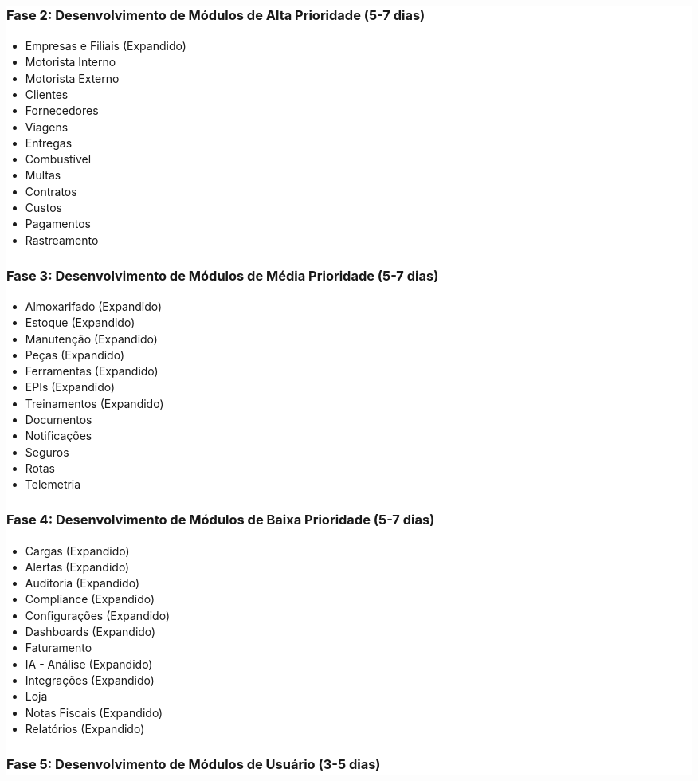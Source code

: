 ### Fase 2: Desenvolvimento de Módulos de Alta Prioridade (5-7 dias)

*   Empresas e Filiais (Expandido)
*   Motorista Interno
*   Motorista Externo
*   Clientes
*   Fornecedores
*   Viagens
*   Entregas
*   Combustível
*   Multas
*   Contratos
*   Custos
*   Pagamentos
*   Rastreamento

### Fase 3: Desenvolvimento de Módulos de Média Prioridade (5-7 dias)

*   Almoxarifado (Expandido)
*   Estoque (Expandido)
*   Manutenção (Expandido)
*   Peças (Expandido)
*   Ferramentas (Expandido)
*   EPIs (Expandido)
*   Treinamentos (Expandido)
*   Documentos
*   Notificações
*   Seguros
*   Rotas
*   Telemetria

### Fase 4: Desenvolvimento de Módulos de Baixa Prioridade (5-7 dias)

*   Cargas (Expandido)
*   Alertas (Expandido)
*   Auditoria (Expandido)
*   Compliance (Expandido)
*   Configurações (Expandido)
*   Dashboards (Expandido)
*   Faturamento
*   IA - Análise (Expandido)
*   Integrações (Expandido)
*   Loja
*   Notas Fiscais (Expandido)
*   Relatórios (Expandido)

### Fase 5: Desenvolvimento de Módulos de Usuário (3-5 dias)
